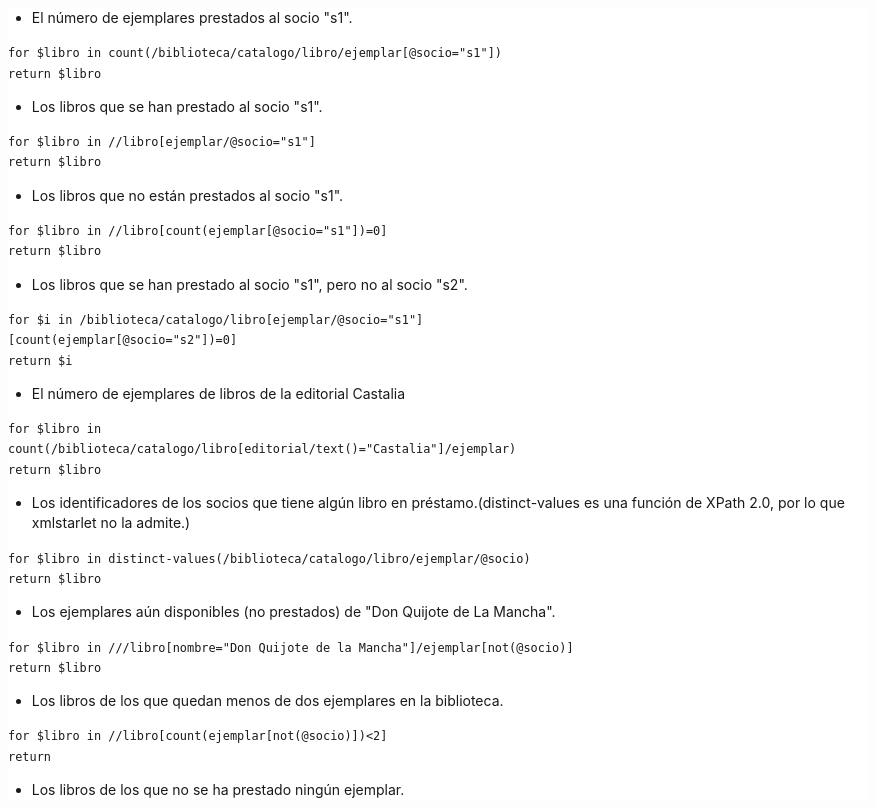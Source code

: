   - El número de ejemplares prestados al socio "s1".

  ```
  for $libro in count(/biblioteca/catalogo/libro/ejemplar[@socio="s1"])
  return $libro
  ```
  - Los libros que se han prestado al socio "s1".

  ```
  for $libro in //libro[ejemplar/@socio="s1"]
  return $libro
  ```

  - Los libros que no están prestados al socio "s1".

  ```
  for $libro in //libro[count(ejemplar[@socio="s1"])=0]
  return $libro
  ```

  - Los libros que se han prestado al socio "s1", pero no al socio "s2".

  ```
  for $i in /biblioteca/catalogo/libro[ejemplar/@socio="s1"]
  [count(ejemplar[@socio="s2"])=0]
  return $i

  ```
  - El número de ejemplares de libros de la editorial Castalia

  ```
  for $libro in
  count(/biblioteca/catalogo/libro[editorial/text()="Castalia"]/ejemplar)
  return $libro
  ```

  - Los identificadores de los socios que tiene algún libro en
  préstamo.(distinct-values es una función de XPath 2.0, por lo que
  xmlstarlet no la admite.)

  ```
  for $libro in distinct-values(/biblioteca/catalogo/libro/ejemplar/@socio)
  return $libro
  ```

  - Los ejemplares aún disponibles (no prestados) de "Don Quijote de La
  Mancha".

  ```
  for $libro in ///libro[nombre="Don Quijote de la Mancha"]/ejemplar[not(@socio)]
  return $libro
  ```

  - Los libros de los que quedan menos de dos ejemplares en la biblioteca.

  ```
  for $libro in //libro[count(ejemplar[not(@socio)])<2]
  return
  ```

  - Los libros de los que no se ha prestado ningún ejemplar.
